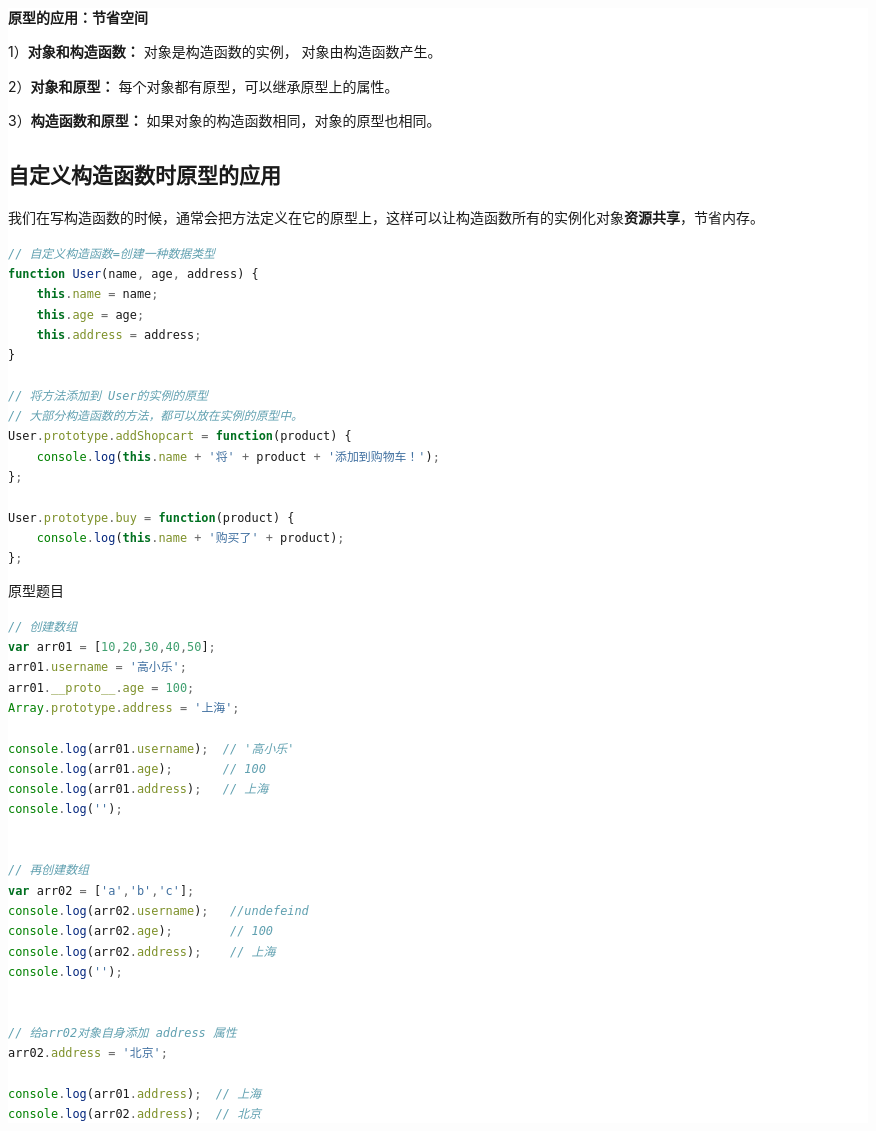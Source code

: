 **原型的应用：节省空间**



1）**对象和构造函数：** 对象是构造函数的实例， 对象由构造函数产生。

2）**对象和原型：** 每个对象都有原型，可以继承原型上的属性。

3）**构造函数和原型：** 如果对象的构造函数相同，对象的原型也相同。

## 自定义构造函数时原型的应用

我们在写构造函数的时候，通常会把方法定义在它的原型上，这样可以让构造函数所有的实例化对象**资源共享**，节省内存。



```js
// 自定义构造函数=创建一种数据类型
function User(name, age, address) {
    this.name = name;
    this.age = age;
    this.address = address;
}

// 将方法添加到 User的实例的原型
// 大部分构造函数的方法，都可以放在实例的原型中。
User.prototype.addShopcart = function(product) {
    console.log(this.name + '将' + product + '添加到购物车！');
};

User.prototype.buy = function(product) {
    console.log(this.name + '购买了' + product);
};
```

原型题目

```js
// 创建数组
var arr01 = [10,20,30,40,50];
arr01.username = '高小乐';
arr01.__proto__.age = 100;
Array.prototype.address = '上海';

console.log(arr01.username);  // '高小乐'
console.log(arr01.age);       // 100
console.log(arr01.address);   // 上海
console.log('');


// 再创建数组
var arr02 = ['a','b','c'];
console.log(arr02.username);   //undefeind
console.log(arr02.age);        // 100
console.log(arr02.address);    // 上海
console.log('');


// 给arr02对象自身添加 address 属性
arr02.address = '北京';

console.log(arr01.address);  // 上海
console.log(arr02.address);  // 北京
```
